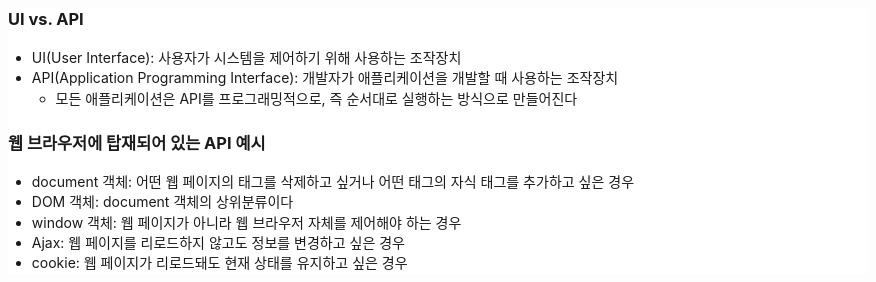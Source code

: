 ### UI vs. API

- UI(User Interface): 사용자가 시스템을 제어하기 위해 사용하는 조작장치
- API(Application Programming Interface): 개발자가 애플리케이션을 개발할 때 사용하는 조작장치
    - 모든 애플리케이션은 API를 프로그래밍적으로, 즉 순서대로 실행하는 방식으로 만들어진다

### 웹 브라우저에 탑재되어 있는 API 예시

- document 객체: 어떤 웹 페이지의 태그를 삭제하고 싶거나 어떤 태그의 자식 태그를 추가하고 싶은 경우
- DOM 객체: document 객체의 상위분류이다
- window 객체: 웹 페이지가 아니라 웹 브라우저 자체를 제어해야 하는 경우
- Ajax: 웹 페이지를 리로드하지 않고도 정보를 변경하고 싶은 경우
- cookie: 웹 페이지가 리로드돼도 현재 상태를 유지하고 싶은 경우
